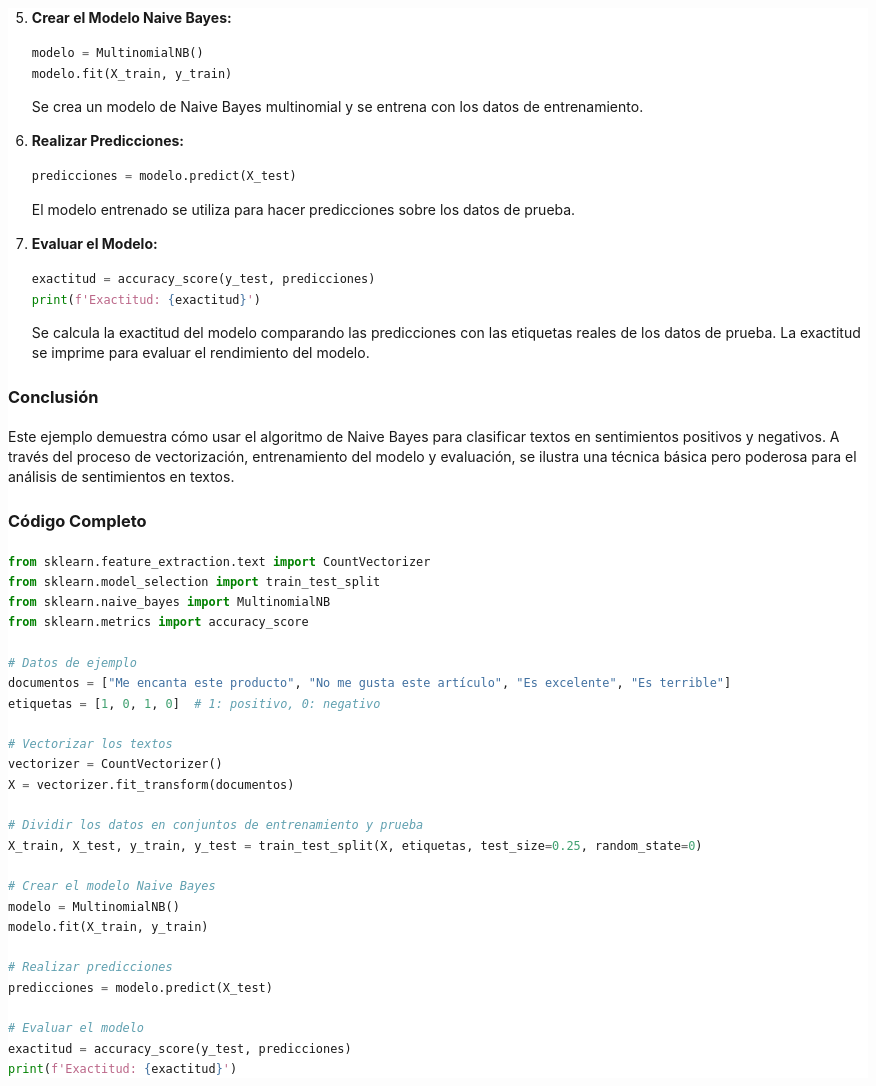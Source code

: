 5. **Crear el Modelo Naive Bayes:**
   ```python
   modelo = MultinomialNB()
   modelo.fit(X_train, y_train)
   ```
   Se crea un modelo de Naive Bayes multinomial y se entrena con los datos de entrenamiento.

6. **Realizar Predicciones:**
   ```python
   predicciones = modelo.predict(X_test)
   ```
   El modelo entrenado se utiliza para hacer predicciones sobre los datos de prueba.

7. **Evaluar el Modelo:**
   ```python
   exactitud = accuracy_score(y_test, predicciones)
   print(f'Exactitud: {exactitud}')
   ```
   Se calcula la exactitud del modelo comparando las predicciones con las etiquetas reales de los datos de prueba. La exactitud se imprime para evaluar el rendimiento del modelo.

### Conclusión

Este ejemplo demuestra cómo usar el algoritmo de Naive Bayes para clasificar textos en sentimientos positivos y negativos. A través del proceso de vectorización, entrenamiento del modelo y evaluación, se ilustra una técnica básica pero poderosa para el análisis de sentimientos en textos.

### Código Completo

```python
from sklearn.feature_extraction.text import CountVectorizer
from sklearn.model_selection import train_test_split
from sklearn.naive_bayes import MultinomialNB
from sklearn.metrics import accuracy_score

# Datos de ejemplo
documentos = ["Me encanta este producto", "No me gusta este artículo", "Es excelente", "Es terrible"]
etiquetas = [1, 0, 1, 0]  # 1: positivo, 0: negativo

# Vectorizar los textos
vectorizer = CountVectorizer()
X = vectorizer.fit_transform(documentos)

# Dividir los datos en conjuntos de entrenamiento y prueba
X_train, X_test, y_train, y_test = train_test_split(X, etiquetas, test_size=0.25, random_state=0)

# Crear el modelo Naive Bayes
modelo = MultinomialNB()
modelo.fit(X_train, y_train)

# Realizar predicciones
predicciones = modelo.predict(X_test)

# Evaluar el modelo
exactitud = accuracy_score(y_test, predicciones)
print(f'Exactitud: {exactitud}')
```
